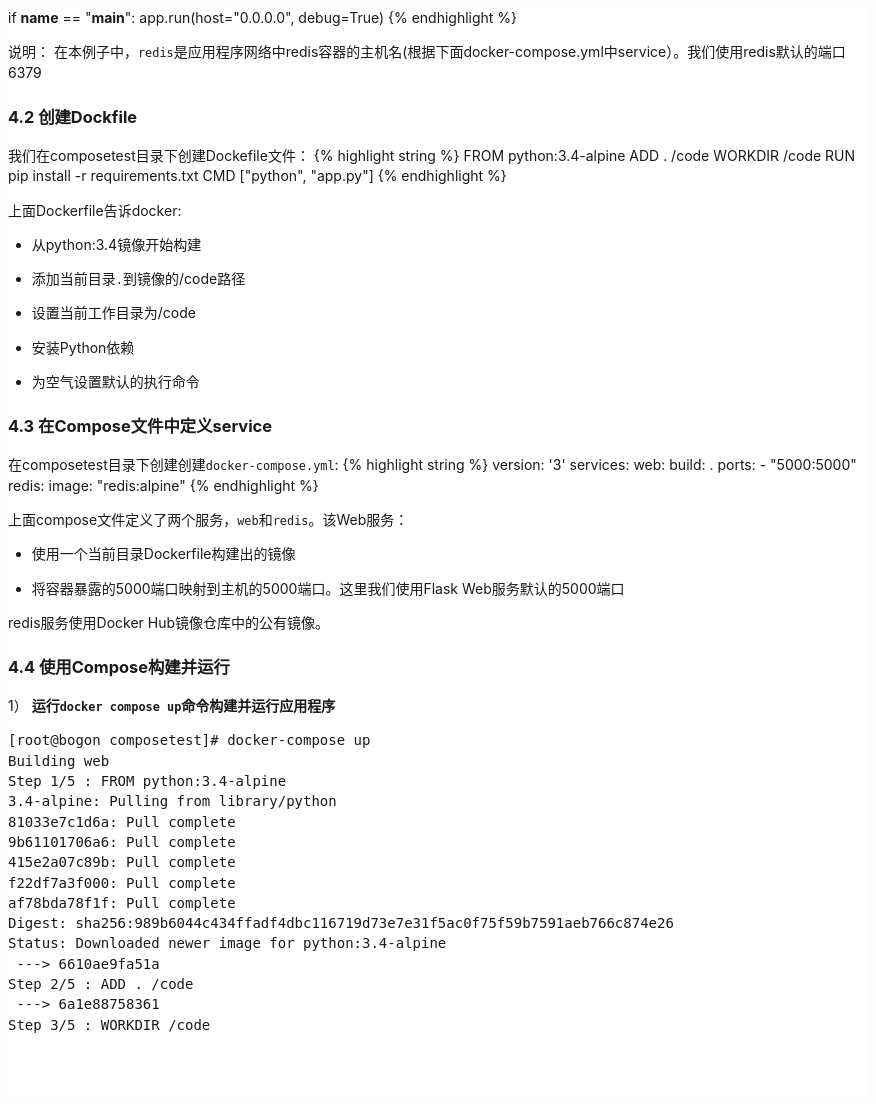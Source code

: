 if __name__ == "__main__":
    app.run(host="0.0.0.0", debug=True)
{% endhighlight %}

说明： 在本例子中，```redis```是应用程序网络中redis容器的主机名(根据下面docker-compose.yml中service）。我们使用redis默认的端口6379


### 4.2 创建Dockfile
我们在composetest目录下创建Dockefile文件：
{% highlight string %}
FROM python:3.4-alpine
ADD . /code
WORKDIR /code
RUN pip install -r requirements.txt
CMD ["python", "app.py"]
{% endhighlight %}

上面Dockerfile告诉docker:

* 从python:3.4镜像开始构建

* 添加当前目录```.```到镜像的/code路径

* 设置当前工作目录为/code

* 安装Python依赖

* 为空气设置默认的执行命令

### 4.3 在Compose文件中定义service
在composetest目录下创建创建```docker-compose.yml```:
{% highlight string %}
version: '3'
services:
  web:
    build: .
    ports:
     - "5000:5000"
  redis:
    image: "redis:alpine"
{% endhighlight %}

上面compose文件定义了两个服务，```web```和```redis```。该Web服务：

* 使用一个当前目录Dockerfile构建出的镜像

* 将容器暴露的5000端口映射到主机的5000端口。这里我们使用Flask Web服务默认的5000端口

redis服务使用Docker Hub镜像仓库中的公有镜像。

### 4.4 使用Compose构建并运行

1） **运行```docker compose up```命令构建并运行应用程序**
<pre>
[root@bogon composetest]# docker-compose up
Building web
Step 1/5 : FROM python:3.4-alpine
3.4-alpine: Pulling from library/python
81033e7c1d6a: Pull complete
9b61101706a6: Pull complete
415e2a07c89b: Pull complete
f22df7a3f000: Pull complete
af78bda78f1f: Pull complete
Digest: sha256:989b6044c434ffadf4dbc116719d73e7e31f5ac0f75f59b7591aeb766c874e26
Status: Downloaded newer image for python:3.4-alpine
 ---> 6610ae9fa51a
Step 2/5 : ADD . /code
 ---> 6a1e88758361
Step 3/5 : WORKDIR /code